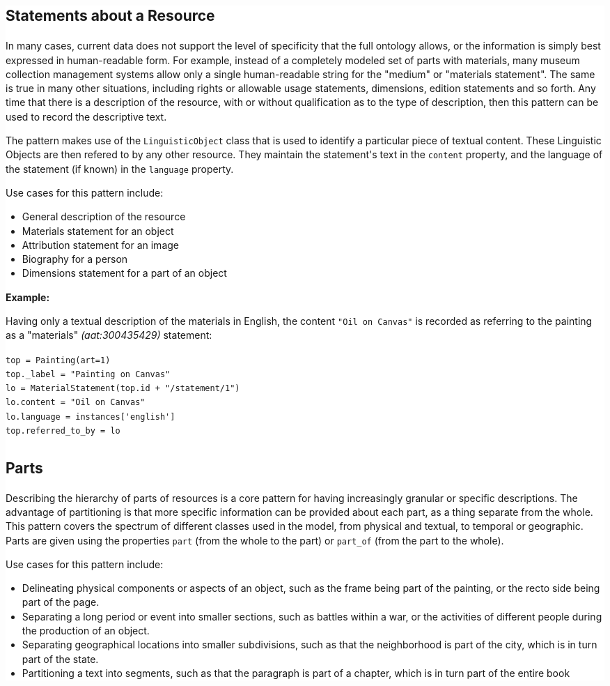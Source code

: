 ## Statements about a Resource

In many cases, current data does not support the level of specificity that the full ontology allows, or the information is simply best expressed in human-readable form.  For example, instead of a completely modeled set of parts with materials, many museum collection management systems allow only a single human-readable string for the "medium" or "materials statement".  The same is true in many other situations, including rights or allowable usage statements, dimensions, edition statements and so forth.  Any time that there is a description of the resource, with or without qualification as to the type of description, then this pattern can be used to record the descriptive text.

The pattern makes use of the `LinguisticObject` class that is used to identify a particular piece of textual content.  These Linguistic Objects are then refered to by any other resource.  They maintain the statement's text in the `content` property, and the language of the statement (if known) in the `language` property.

Use cases for this pattern include:

* General description of the resource
* Materials statement for an object
* Attribution statement for an image
* Biography for a person
* Dimensions statement for a part of an object

__Example:__

Having only a textual description of the materials in English, the content `"Oil on Canvas"` is recorded as referring to the painting as a "materials" _(aat:300435429)_ statement:

```crom
top = Painting(art=1)
top._label = "Painting on Canvas"
lo = MaterialStatement(top.id + "/statement/1")
lo.content = "Oil on Canvas"
lo.language = instances['english']
top.referred_to_by = lo
```

## Parts

Describing the hierarchy of parts of resources is a core pattern for having increasingly granular or specific descriptions. The advantage of partitioning is that more specific information can be provided about each part, as a thing separate from the whole. This pattern covers the spectrum of different classes used in the model, from physical and textual, to temporal or geographic.  Parts are given using the properties `part` (from the whole to the part) or `part_of` (from the part to the whole).

Use cases for this pattern include:

 * Delineating physical components or aspects of an object, such as the frame being part of the painting, or the recto side being part of the page.
 * Separating a long period or event into smaller sections, such as battles within a war, or the activities of different people during the production of an object.
 * Separating geographical locations into smaller subdivisions, such as that the neighborhood is part of the city, which is in turn part of the state.
 * Partitioning a text into segments, such as that the paragraph is part of a chapter, which is in turn part of the entire book
